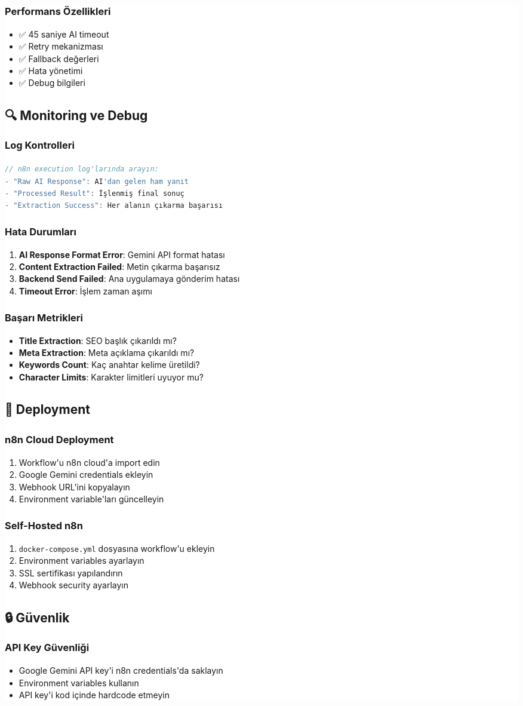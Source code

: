 ### Performans Özellikleri
- ✅ 45 saniye AI timeout
- ✅ Retry mekanizması
- ✅ Fallback değerleri
- ✅ Hata yönetimi
- ✅ Debug bilgileri

## 🔍 Monitoring ve Debug

### Log Kontrolleri
```javascript
// n8n execution log'larında arayın:
- "Raw AI Response": AI'dan gelen ham yanıt
- "Processed Result": İşlenmiş final sonuç
- "Extraction Success": Her alanın çıkarma başarısı
```

### Hata Durumları
1. **AI Response Format Error**: Gemini API format hatası
2. **Content Extraction Failed**: Metin çıkarma başarısız
3. **Backend Send Failed**: Ana uygulamaya gönderim hatası
4. **Timeout Error**: İşlem zaman aşımı

### Başarı Metrikleri
- **Title Extraction**: SEO başlık çıkarıldı mı?
- **Meta Extraction**: Meta açıklama çıkarıldı mı?
- **Keywords Count**: Kaç anahtar kelime üretildi?
- **Character Limits**: Karakter limitleri uyuyor mu?

## 🚀 Deployment

### n8n Cloud Deployment
1. Workflow'u n8n cloud'a import edin
2. Google Gemini credentials ekleyin
3. Webhook URL'ini kopyalayın
4. Environment variable'ları güncelleyin

### Self-Hosted n8n
1. `docker-compose.yml` dosyasına workflow'u ekleyin
2. Environment variables ayarlayın
3. SSL sertifikası yapılandırın
4. Webhook security ayarlayın

## 🔒 Güvenlik

### API Key Güvenliği
- Google Gemini API key'i n8n credentials'da saklayın
- Environment variables kullanın
- API key'i kod içinde hardcode etmeyin
